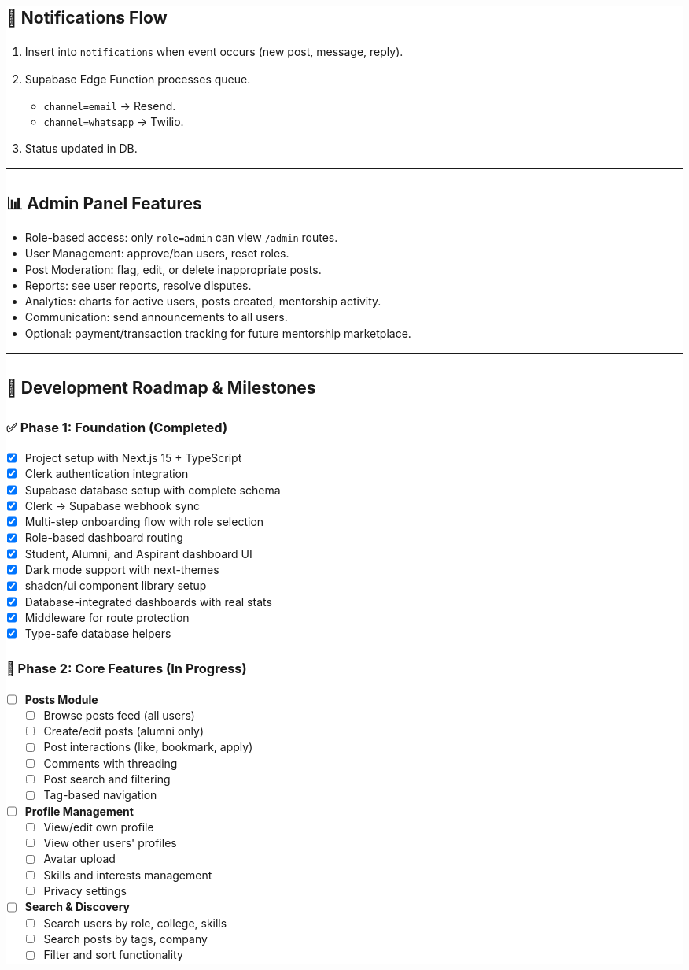 
## 🔔 Notifications Flow

1. Insert into `notifications` when event occurs (new post, message, reply).
2. Supabase Edge Function processes queue.

   * `channel=email` → Resend.
   * `channel=whatsapp` → Twilio.
3. Status updated in DB.

---

## 📊 Admin Panel Features

* Role-based access: only `role=admin` can view `/admin` routes.
* User Management: approve/ban users, reset roles.
* Post Moderation: flag, edit, or delete inappropriate posts.
* Reports: see user reports, resolve disputes.
* Analytics: charts for active users, posts created, mentorship activity.
* Communication: send announcements to all users.
* Optional: payment/transaction tracking for future mentorship marketplace.

---

## 📅 Development Roadmap & Milestones

### ✅ Phase 1: Foundation (Completed)
- [x] Project setup with Next.js 15 + TypeScript
- [x] Clerk authentication integration
- [x] Supabase database setup with complete schema
- [x] Clerk → Supabase webhook sync
- [x] Multi-step onboarding flow with role selection
- [x] Role-based dashboard routing
- [x] Student, Alumni, and Aspirant dashboard UI
- [x] Dark mode support with next-themes
- [x] shadcn/ui component library setup
- [x] Database-integrated dashboards with real stats
- [x] Middleware for route protection
- [x] Type-safe database helpers

### 🚧 Phase 2: Core Features (In Progress)
- [ ] **Posts Module**
  - [ ] Browse posts feed (all users)
  - [ ] Create/edit posts (alumni only)
  - [ ] Post interactions (like, bookmark, apply)
  - [ ] Comments with threading
  - [ ] Post search and filtering
  - [ ] Tag-based navigation
- [ ] **Profile Management**
  - [ ] View/edit own profile
  - [ ] View other users' profiles
  - [ ] Avatar upload
  - [ ] Skills and interests management
  - [ ] Privacy settings
- [ ] **Search & Discovery**
  - [ ] Search users by role, college, skills
  - [ ] Search posts by tags, company
  - [ ] Filter and sort functionality
